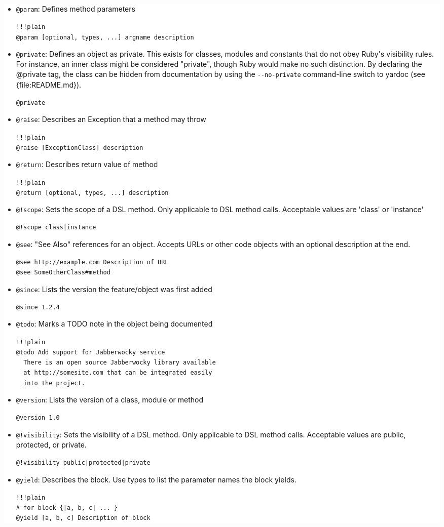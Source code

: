   * `@param`: Defines method parameters

        !!!plain
        @param [optional, types, ...] argname description

  * `@private`: Defines an object as private. This exists for classes,
    modules and constants that do not obey Ruby's visibility rules. For
    instance, an inner class might be considered "private", though Ruby
    would make no such distinction. By declaring the @private tag, the
    class can be hidden from documentation by using the `--no-private`
    command-line switch to yardoc (see {file:README.md}).

        @private

  * `@raise`: Describes an Exception that a method may throw

        !!!plain
        @raise [ExceptionClass] description

  * `@return`: Describes return value of method

        !!!plain
        @return [optional, types, ...] description

  * `@!scope`: Sets the scope of a DSL method. Only applicable to DSL method
    calls. Acceptable values are 'class' or 'instance'

        @!scope class|instance

  * `@see`: "See Also" references for an object. Accepts URLs or
    other code objects with an optional description at the end.

        @see http://example.com Description of URL
        @see SomeOtherClass#method

  * `@since`: Lists the version the feature/object was first added

        @since 1.2.4

  * `@todo`: Marks a TODO note in the object being documented

        !!!plain
        @todo Add support for Jabberwocky service
          There is an open source Jabberwocky library available
          at http://somesite.com that can be integrated easily
          into the project.

  * `@version`: Lists the version of a class, module or method

        @version 1.0

  * `@!visibility`: Sets the visibility of a DSL method. Only applicable to
    DSL method calls. Acceptable values are public, protected, or private.

        @!visibility public|protected|private

  * `@yield`: Describes the block. Use types to list the parameter
    names the block yields.

        !!!plain
        # for block {|a, b, c| ... }
        @yield [a, b, c] Description of block
